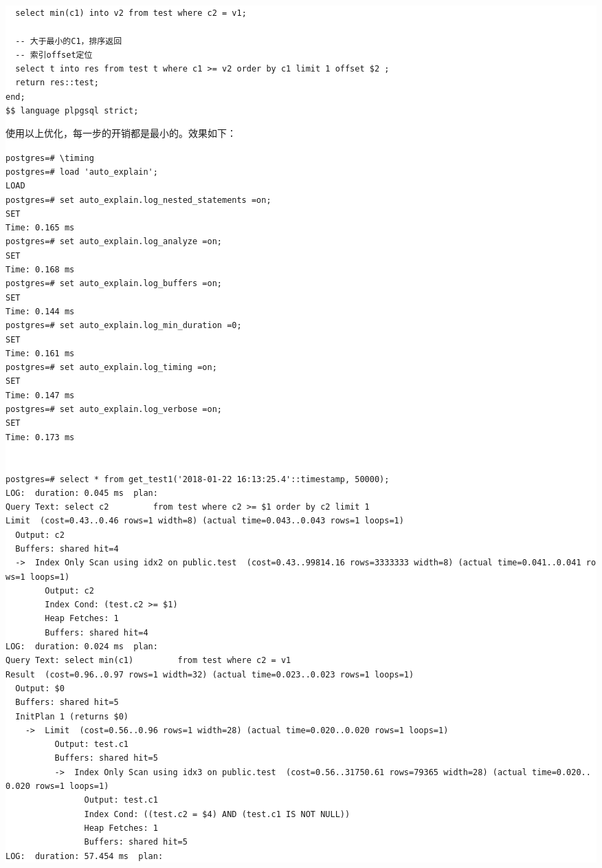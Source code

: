 ```  
  select min(c1) into v2 from test where c2 = v1;  
  
  -- 大于最小的C1，排序返回  
  -- 索引offset定位  
  select t into res from test t where c1 >= v2 order by c1 limit 1 offset $2 ;  
  return res::test;  
end;  
$$ language plpgsql strict;  
```  
  
使用以上优化，每一步的开销都是最小的。效果如下：  
  
```  
postgres=# \timing  
postgres=# load 'auto_explain';  
LOAD  
postgres=# set auto_explain.log_nested_statements =on;  
SET  
Time: 0.165 ms  
postgres=# set auto_explain.log_analyze =on;  
SET  
Time: 0.168 ms  
postgres=# set auto_explain.log_buffers =on;  
SET  
Time: 0.144 ms  
postgres=# set auto_explain.log_min_duration =0;  
SET  
Time: 0.161 ms  
postgres=# set auto_explain.log_timing =on;  
SET  
Time: 0.147 ms  
postgres=# set auto_explain.log_verbose =on;  
SET  
Time: 0.173 ms  
  
  
postgres=# select * from get_test1('2018-01-22 16:13:25.4'::timestamp, 50000);  
LOG:  duration: 0.045 ms  plan:  
Query Text: select c2         from test where c2 >= $1 order by c2 limit 1  
Limit  (cost=0.43..0.46 rows=1 width=8) (actual time=0.043..0.043 rows=1 loops=1)  
  Output: c2  
  Buffers: shared hit=4  
  ->  Index Only Scan using idx2 on public.test  (cost=0.43..99814.16 rows=3333333 width=8) (actual time=0.041..0.041 rows=1 loops=1)  
        Output: c2  
        Index Cond: (test.c2 >= $1)  
        Heap Fetches: 1  
        Buffers: shared hit=4  
LOG:  duration: 0.024 ms  plan:  
Query Text: select min(c1)         from test where c2 = v1  
Result  (cost=0.96..0.97 rows=1 width=32) (actual time=0.023..0.023 rows=1 loops=1)  
  Output: $0  
  Buffers: shared hit=5  
  InitPlan 1 (returns $0)  
    ->  Limit  (cost=0.56..0.96 rows=1 width=28) (actual time=0.020..0.020 rows=1 loops=1)  
          Output: test.c1  
          Buffers: shared hit=5  
          ->  Index Only Scan using idx3 on public.test  (cost=0.56..31750.61 rows=79365 width=28) (actual time=0.020..0.020 rows=1 loops=1)  
                Output: test.c1  
                Index Cond: ((test.c2 = $4) AND (test.c1 IS NOT NULL))  
                Heap Fetches: 1  
                Buffers: shared hit=5  
LOG:  duration: 57.454 ms  plan:  
```